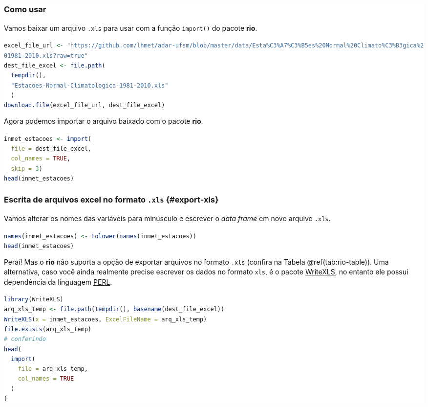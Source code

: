 
### Como usar

Vamos baixar um arquivo `.xls` para usar com a função `import()` do pacote
**rio**. 


```r
excel_file_url <- "https://github.com/lhmet/adar-ufsm/blob/master/data/Esta%C3%A7%C3%B5es%20Normal%20Climato%C3%B3gica%201981-2010.xls?raw=true"
dest_file_excel <- file.path(
  tempdir(), 
  "Estacoes-Normal-Climatologica-1981-2010.xls"
  )
download.file(excel_file_url, dest_file_excel)
```

Agora podemos importar o arquivo baixado com o pacote **rio**.


```r
inmet_estacoes <- import(
  file = dest_file_excel,
  col_names = TRUE, 
  skip = 3)
head(inmet_estacoes)
```

### Escrita de arquivos excel no formato `.xls` {#export-xls}

Vamos alterar os nomes das variáveis para minúsculo e escrever o *data frame* 
em novo arquivo `.xls`. 


```r
names(inmet_estacoes) <- tolower(names(inmet_estacoes))
head(inmet_estacoes)
```


Peraí! Mas o **rio** não suporta a opção de exportar arquivos no formato 
`.xls` (confira na Tabela \@ref(tab:rio-table)). Uma alternativa, caso você 
ainda realmente precise escrever os dados no formato `xls`, é o pacote [WriteXLS](https://cran.r-project.org/web/packages/WriteXLS/index.html), no 
entanto ele possui dependência da linguagem [PERL](https://www.perl.org/).



```r
library(WriteXLS)
arq_xls_temp <- file.path(tempdir(), basename(dest_file_excel))
WriteXLS(x = inmet_estacoes, ExcelFileName = arq_xls_temp)
file.exists(arq_xls_temp)
# conferindo
head(
  import(
    file = arq_xls_temp,
    col_names = TRUE
  )
)
```
